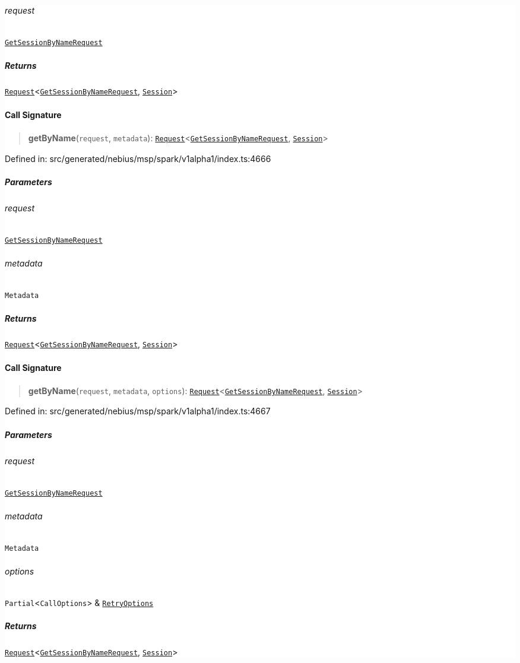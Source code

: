 ###### request

[`GetSessionByNameRequest`](../interfaces/GetSessionByNameRequest.md)

##### Returns

[`Request`](../../../../../../runtime/request/classes/Request.md)\<[`GetSessionByNameRequest`](../interfaces/GetSessionByNameRequest.md), [`Session`](../interfaces/Session.md)\>

#### Call Signature

> **getByName**(`request`, `metadata`): [`Request`](../../../../../../runtime/request/classes/Request.md)\<[`GetSessionByNameRequest`](../interfaces/GetSessionByNameRequest.md), [`Session`](../interfaces/Session.md)\>

Defined in: src/generated/nebius/msp/spark/v1alpha1/index.ts:4666

##### Parameters

###### request

[`GetSessionByNameRequest`](../interfaces/GetSessionByNameRequest.md)

###### metadata

`Metadata`

##### Returns

[`Request`](../../../../../../runtime/request/classes/Request.md)\<[`GetSessionByNameRequest`](../interfaces/GetSessionByNameRequest.md), [`Session`](../interfaces/Session.md)\>

#### Call Signature

> **getByName**(`request`, `metadata`, `options`): [`Request`](../../../../../../runtime/request/classes/Request.md)\<[`GetSessionByNameRequest`](../interfaces/GetSessionByNameRequest.md), [`Session`](../interfaces/Session.md)\>

Defined in: src/generated/nebius/msp/spark/v1alpha1/index.ts:4667

##### Parameters

###### request

[`GetSessionByNameRequest`](../interfaces/GetSessionByNameRequest.md)

###### metadata

`Metadata`

###### options

`Partial`\<`CallOptions`\> & [`RetryOptions`](../../../../../../runtime/request/interfaces/RetryOptions.md)

##### Returns

[`Request`](../../../../../../runtime/request/classes/Request.md)\<[`GetSessionByNameRequest`](../interfaces/GetSessionByNameRequest.md), [`Session`](../interfaces/Session.md)\>
